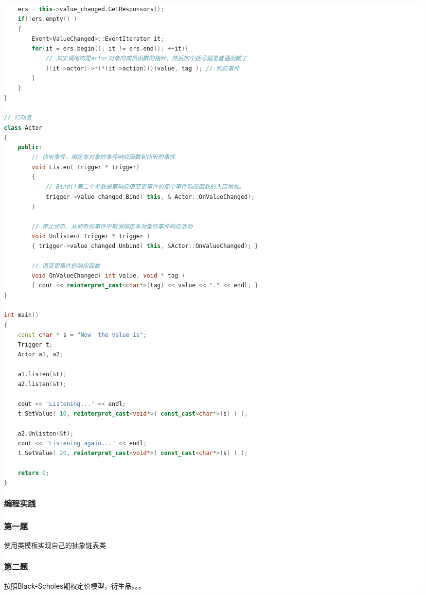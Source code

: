```c++
    ers = this->value_changed.GetResponsors();
    if(!ers.empty() )
    {
        Event<ValueChanged>::EventIterator it;
        for(it = ers.begin(); it != ers.end(); ++it){
            // 其实调用的是actor对象的成员函数的指针，然后加个括号就是普通函数了
            ((it->actor)->*(*(it->action)))(value, tag ); // 响应事件
        }
    }
}

// 行动者
class Actor
{
    public:
   		// 侦听事件，绑定本对象的事件响应函数到侦听的事件
    	void Listen( Trigger * trigger)
        {
            // Bind()第二个参数是第响应值变更事件的那个事件响应函数的入口地址。
        	trigger->value_changed.Bind( this, & Actor::OnValueChanged);    
        }
    
    	// 停止侦听，从侦听的事件中取消绑定本对象的事件响应活动
    	void Unlisten( Trigger * trigger ) 
        { trigger->value_changed.Unbind( this, &Actor::OnValueChanged); }
    	
    	// 值变更事件的响应函数
    	void OnValueChanged( int value, void * tag )
        { cout << reinterpret_cast<char*>(tag) << value << "." << endl; }
}

int main()
{
    const char * s = "Now  the value is";
    Trigger t;
    Actor a1, a2;
    
    a1.listen(&t);
    a2.listen(&t);
    
    cout << "Listening..." << endl;
    t.SetValue( 10, reinterpret_cast<void*>( const_cast<char*>(s) ) );
    
    a2.Unlisten(&t);
    cout << "Listening again..." << endl;
    t.SetValue( 20, reinterpret_cast<void*>( const_cast<char*>(s) ) );
    
    return 0;
}
```



### 编程实践

###  第一题

使用类模板实现自己的抽象链表类

### 第二题

按照Black-Scholes期权定价模型，衍生品。。。

